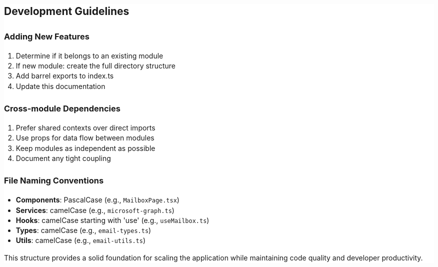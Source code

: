 ## Development Guidelines

### Adding New Features
1. Determine if it belongs to an existing module
2. If new module: create the full directory structure
3. Add barrel exports to index.ts
4. Update this documentation

### Cross-module Dependencies
1. Prefer shared contexts over direct imports
2. Use props for data flow between modules
3. Keep modules as independent as possible
4. Document any tight coupling

### File Naming Conventions
- **Components**: PascalCase (e.g., `MailboxPage.tsx`)
- **Services**: camelCase (e.g., `microsoft-graph.ts`)
- **Hooks**: camelCase starting with 'use' (e.g., `useMailbox.ts`)
- **Types**: camelCase (e.g., `email-types.ts`)
- **Utils**: camelCase (e.g., `email-utils.ts`)

This structure provides a solid foundation for scaling the application while maintaining code quality and developer productivity. 